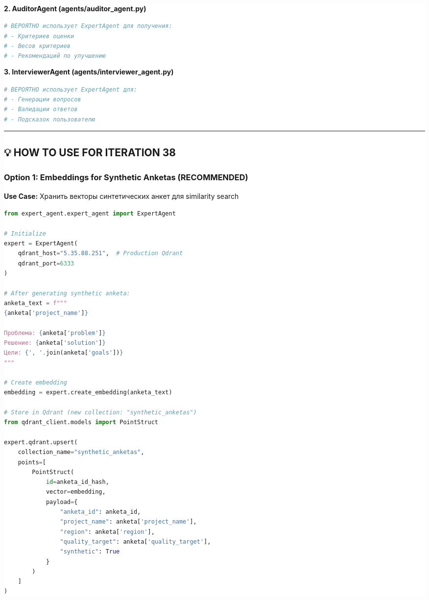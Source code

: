 **2. AuditorAgent (agents/auditor_agent.py)**
```python
# ВЕРОЯТНО использует ExpertAgent для получения:
# - Критериев оценки
# - Весов критериев
# - Рекомендаций по улучшению
```

**3. InterviewerAgent (agents/interviewer_agent.py)**
```python
# ВЕРОЯТНО использует ExpertAgent для:
# - Генерации вопросов
# - Валидации ответов
# - Подсказок пользователю
```

---

## 💡 HOW TO USE FOR ITERATION 38

### Option 1: Embeddings for Synthetic Anketas (RECOMMENDED)

**Use Case:** Хранить векторы синтетических анкет для similarity search

```python
from expert_agent.expert_agent import ExpertAgent

# Initialize
expert = ExpertAgent(
    qdrant_host="5.35.88.251",  # Production Qdrant
    qdrant_port=6333
)

# After generating synthetic anketa:
anketa_text = f"""
{anketa['project_name']}

Проблема: {anketa['problem']}
Решение: {anketa['solution']}
Цели: {', '.join(anketa['goals'])}
"""

# Create embedding
embedding = expert.create_embedding(anketa_text)

# Store in Qdrant (new collection: "synthetic_anketas")
from qdrant_client.models import PointStruct

expert.qdrant.upsert(
    collection_name="synthetic_anketas",
    points=[
        PointStruct(
            id=anketa_id_hash,
            vector=embedding,
            payload={
                "anketa_id": anketa_id,
                "project_name": anketa['project_name'],
                "region": anketa['region'],
                "quality_target": anketa['quality_target'],
                "synthetic": True
            }
        )
    ]
)
```